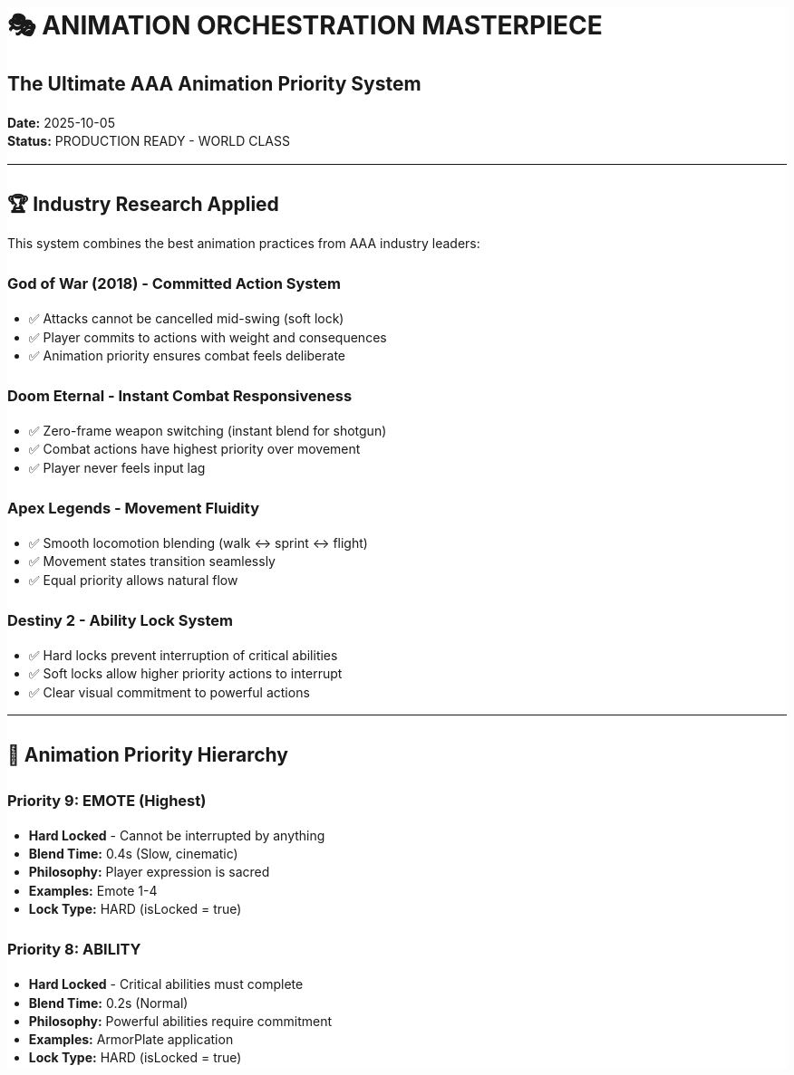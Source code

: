 # 🎭 ANIMATION ORCHESTRATION MASTERPIECE
## The Ultimate AAA Animation Priority System

**Date:** 2025-10-05  
**Status:** PRODUCTION READY - WORLD CLASS

---

## 🏆 Industry Research Applied

This system combines the best animation practices from AAA industry leaders:

### **God of War (2018)** - Committed Action System
- ✅ Attacks cannot be cancelled mid-swing (soft lock)
- ✅ Player commits to actions with weight and consequences
- ✅ Animation priority ensures combat feels deliberate

### **Doom Eternal** - Instant Combat Responsiveness
- ✅ Zero-frame weapon switching (instant blend for shotgun)
- ✅ Combat actions have highest priority over movement
- ✅ Player never feels input lag

### **Apex Legends** - Movement Fluidity
- ✅ Smooth locomotion blending (walk ↔ sprint ↔ flight)
- ✅ Movement states transition seamlessly
- ✅ Equal priority allows natural flow

### **Destiny 2** - Ability Lock System
- ✅ Hard locks prevent interruption of critical abilities
- ✅ Soft locks allow higher priority actions to interrupt
- ✅ Clear visual commitment to powerful actions

---

## 🎯 Animation Priority Hierarchy

### **Priority 9: EMOTE** (Highest)
- **Hard Locked** - Cannot be interrupted by anything
- **Blend Time:** 0.4s (Slow, cinematic)
- **Philosophy:** Player expression is sacred
- **Examples:** Emote 1-4
- **Lock Type:** HARD (isLocked = true)

### **Priority 8: ABILITY**
- **Hard Locked** - Critical abilities must complete
- **Blend Time:** 0.2s (Normal)
- **Philosophy:** Powerful abilities require commitment
- **Examples:** ArmorPlate application
- **Lock Type:** HARD (isLocked = true)
